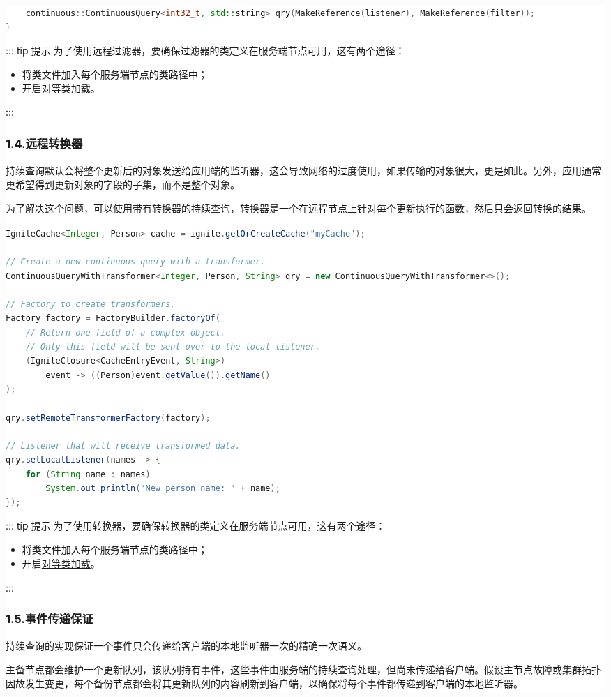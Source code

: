 ```cpp
    continuous::ContinuousQuery<int32_t, std::string> qry(MakeReference(listener), MakeReference(filter));
}
```
</Tab>
</Tabs>

::: tip 提示
为了使用远程过滤器，要确保过滤器的类定义在服务端节点可用，这有两个途径：

 - 将类文件加入每个服务端节点的类路径中；
 - 开启[对等类加载](/doc/java/CodeDeployment.md#_2-对等类加载)。

:::
### 1.4.远程转换器
持续查询默认会将整个更新后的对象发送给应用端的监听器，这会导致网络的过度使用，如果传输的对象很大，更是如此。另外，应用通常更希望得到更新对象的字段的子集，而不是整个对象。

为了解决这个问题，可以使用带有转换器的持续查询，转换器是一个在远程节点上针对每个更新执行的函数，然后只会返回转换的结果。

```java
IgniteCache<Integer, Person> cache = ignite.getOrCreateCache("myCache");

// Create a new continuous query with a transformer.
ContinuousQueryWithTransformer<Integer, Person, String> qry = new ContinuousQueryWithTransformer<>();

// Factory to create transformers.
Factory factory = FactoryBuilder.factoryOf(
    // Return one field of a complex object.
    // Only this field will be sent over to the local listener.
    (IgniteClosure<CacheEntryEvent, String>)
        event -> ((Person)event.getValue()).getName()
);

qry.setRemoteTransformerFactory(factory);

// Listener that will receive transformed data.
qry.setLocalListener(names -> {
    for (String name : names)
        System.out.println("New person name: " + name);
});
```
::: tip 提示
为了使用转换器，要确保转换器的类定义在服务端节点可用，这有两个途径：

 - 将类文件加入每个服务端节点的类路径中；
 - 开启[对等类加载](/doc/java/CodeDeployment.md#_2-对等类加载)。

:::
### 1.5.事件传递保证
持续查询的实现保证一个事件只会传递给客户端的本地监听器一次的精确一次语义。

主备节点都会维护一个更新队列，该队列持有事件，这些事件由服务端的持续查询处理，但尚未传递给客户端。假设主节点故障或集群拓扑因故发生变更，每个备份节点都会将其更新队列的内容刷新到客户端，以确保将每个事件都传递到客户端的本地监听器。
